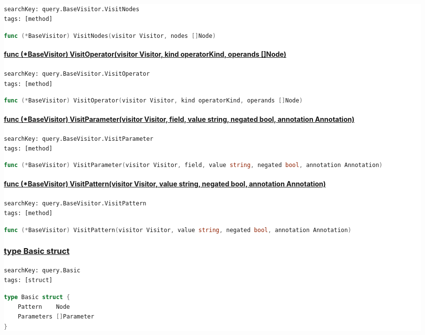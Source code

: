```
searchKey: query.BaseVisitor.VisitNodes
tags: [method]
```

```Go
func (*BaseVisitor) VisitNodes(visitor Visitor, nodes []Node)
```

#### <a id="BaseVisitor.VisitOperator" href="#BaseVisitor.VisitOperator">func (*BaseVisitor) VisitOperator(visitor Visitor, kind operatorKind, operands []Node)</a>

```
searchKey: query.BaseVisitor.VisitOperator
tags: [method]
```

```Go
func (*BaseVisitor) VisitOperator(visitor Visitor, kind operatorKind, operands []Node)
```

#### <a id="BaseVisitor.VisitParameter" href="#BaseVisitor.VisitParameter">func (*BaseVisitor) VisitParameter(visitor Visitor, field, value string, negated bool, annotation Annotation)</a>

```
searchKey: query.BaseVisitor.VisitParameter
tags: [method]
```

```Go
func (*BaseVisitor) VisitParameter(visitor Visitor, field, value string, negated bool, annotation Annotation)
```

#### <a id="BaseVisitor.VisitPattern" href="#BaseVisitor.VisitPattern">func (*BaseVisitor) VisitPattern(visitor Visitor, value string, negated bool, annotation Annotation)</a>

```
searchKey: query.BaseVisitor.VisitPattern
tags: [method]
```

```Go
func (*BaseVisitor) VisitPattern(visitor Visitor, value string, negated bool, annotation Annotation)
```

### <a id="Basic" href="#Basic">type Basic struct</a>

```
searchKey: query.Basic
tags: [struct]
```

```Go
type Basic struct {
	Pattern    Node
	Parameters []Parameter
}
```
